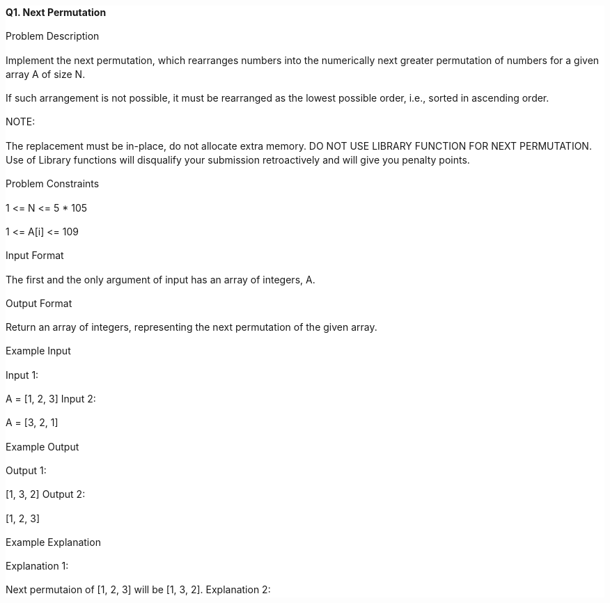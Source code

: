 **Q1. Next Permutation**

Problem Description

Implement the next permutation, which rearranges numbers into the numerically next greater permutation of numbers for a given array A of size N.



If such arrangement is not possible, it must be rearranged as the lowest possible order, i.e., sorted in ascending order.

NOTE:



The replacement must be in-place, do not allocate extra memory.
DO NOT USE LIBRARY FUNCTION FOR NEXT PERMUTATION. Use of Library functions will disqualify your submission retroactively and will give you penalty points.


Problem Constraints

1 <= N <= 5 * 105

1 <= A[i] <= 109



Input Format

The first and the only argument of input has an array of integers, A.



Output Format

Return an array of integers, representing the next permutation of the given array.



Example Input

Input 1:

 A = [1, 2, 3]
Input 2:

 A = [3, 2, 1]


Example Output

Output 1:

 [1, 3, 2]
Output 2:

 [1, 2, 3]


Example Explanation

Explanation 1:

 Next permutaion of [1, 2, 3] will be [1, 3, 2].
Explanation 2:
